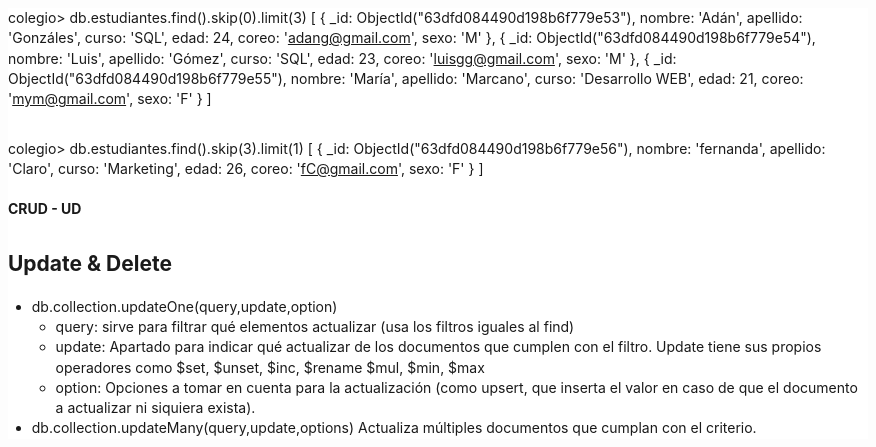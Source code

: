 colegio> db.estudiantes.find().skip(0).limit(3)
[
  {
    _id: ObjectId("63dfd084490d198b6f779e53"),
    nombre: 'Adán',
    apellido: 'Gonzáles',
    curso: 'SQL',
    edad: 24,
    coreo: 'adang@gmail.com',
    sexo: 'M'
  },
  {
    _id: ObjectId("63dfd084490d198b6f779e54"),
    nombre: 'Luis',
    apellido: 'Gómez',
    curso: 'SQL',
    edad: 23,
    coreo: 'luisgg@gmail.com',
    sexo: 'M'
  },
  {
    _id: ObjectId("63dfd084490d198b6f779e55"),
    nombre: 'María',
    apellido: 'Marcano',
    curso: 'Desarrollo WEB',
    edad: 21,
    coreo: 'mym@gmail.com',
    sexo: 'F'
  }
]

##

colegio> db.estudiantes.find().skip(3).limit(1)
[
  {
    _id: ObjectId("63dfd084490d198b6f779e56"),
    nombre: 'fernanda',
    apellido: 'Claro',
    curso: 'Marketing',
    edad: 26,
    coreo: 'fC@gmail.com',
    sexo: 'F'
  }
]

#### CRUD - UD
## Update & Delete

- db.collection.updateOne(query,update,option)
    - query: sirve para filtrar qué elementos actualizar (usa los filtros iguales al find)
    - update: Apartado para indicar qué actualizar de los documentos que cumplen con el filtro. Update tiene sus propios operadores como $set, $unset, $inc, $rename $mul, $min, $max
    - option: Opciones a tomar en cuenta para la actualización (como upsert, que inserta el valor en caso de que el documento a actualizar ni siquiera exista).
- db.collection.updateMany(query,update,options) Actualiza múltiples documentos que cumplan con el criterio. 
